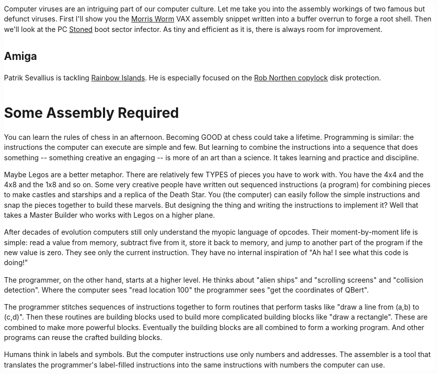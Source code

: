 Computer viruses are an intriguing part of our computer culture. Let me take you into the assembly workings of two famous but defunct 
viruses. First I'll show you the [Morris Worm](Virus/Worm) VAX assembly snippet written into a buffer overrun to forge a root shell. Then 
we'll look at the PC [Stoned](Virus/Stoned) boot sector infector. As tiny and efficient as it is, there is always room for improvement. 

## Amiga

Patrik Sevallius is tackling [Rainbow Islands](Amiga/Rainbow). He is especially focused on the
[Rob Northen copylock](http://en.wikipedia.org/wiki/Rob_Northen_copylock) disk protection.

# Some Assembly Required

You can learn the rules of chess in an afternoon. Becoming GOOD at chess could take a lifetime. Programming is similar: the
instructions the computer can execute are simple and few. But learning to combine the instructions into a sequence that
does something -- something creative an engaging -- is more of an art than a science. It takes learning and practice and 
discipline.

Maybe Legos are a better metaphor. There are relatively few TYPES of pieces you have to work with. You have the 4x4 and the 4x8
and the 1x8 and so on. Some very creative people have written out sequenced instructions (a program) for combining pieces
to make castles and starships and a replica of the Death Star. You (the computer) can easily follow the simple instructions
and snap the pieces together to build these marvels. But designing the thing and writing the instructions to implement it? 
Well that takes a Master Builder who works with Legos on a higher plane.

After decades of evolution computers still only understand the myopic language of opcodes. Their moment-by-moment life is simple: 
read a value from memory, subtract five from it, store it back to memory, and jump to another part of the program if the new 
value is zero. They see only the current instruction. They have no internal inspiration of "Ah ha! I see what this code is doing!"

The programmer, on the other hand, starts at a higher level. He thinks about "alien ships" and "scrolling screens" and "collision detection".
Where the computer sees "read location 100" the programmer sees "get the coordinates of QBert".

The programmer stitches sequences of instructions together to form routines that perform tasks like "draw a line from (a,b) to (c,d)".
Then these routines are building blocks used to build more complicated building blocks like "draw a rectangle". These are combined to
make more powerful blocks. Eventually the building blocks are all combined to form a working program. And other programs can reuse
the crafted building blocks.

Humans think in labels and symbols. But the computer instructions use only numbers and addresses. The assembler is a tool that 
translates the programmer's label-filled instructions into the same instructions with numbers the computer can use.
